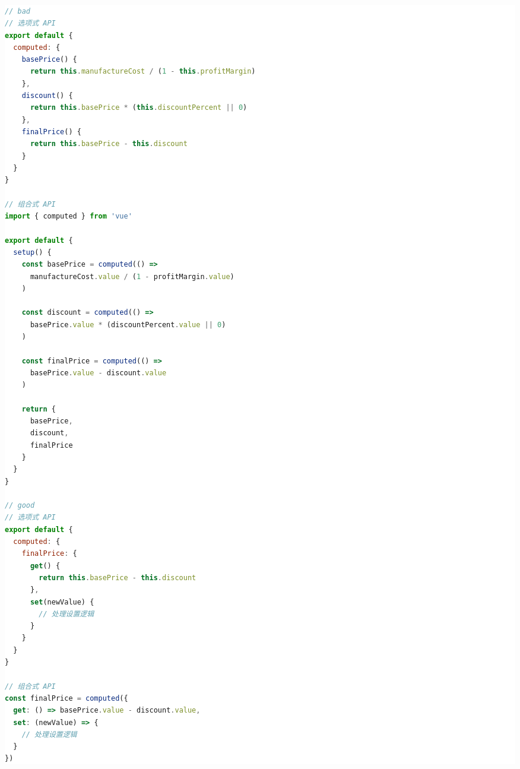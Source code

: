 ```javascript
// bad
// 选项式 API
export default {
  computed: {
    basePrice() {
      return this.manufactureCost / (1 - this.profitMargin)
    },
    discount() {
      return this.basePrice * (this.discountPercent || 0)
    },
    finalPrice() {
      return this.basePrice - this.discount
    }
  }
}

// 组合式 API
import { computed } from 'vue'

export default {
  setup() {
    const basePrice = computed(() => 
      manufactureCost.value / (1 - profitMargin.value)
    )

    const discount = computed(() => 
      basePrice.value * (discountPercent.value || 0)
    )

    const finalPrice = computed(() => 
      basePrice.value - discount.value
    )

    return {
      basePrice,
      discount,
      finalPrice
    }
  }
}

// good
// 选项式 API
export default {
  computed: {
    finalPrice: {
      get() {
        return this.basePrice - this.discount
      },
      set(newValue) {
        // 处理设置逻辑
      }
    }
  }
}

// 组合式 API
const finalPrice = computed({
  get: () => basePrice.value - discount.value,
  set: (newValue) => {
    // 处理设置逻辑
  }
})
```